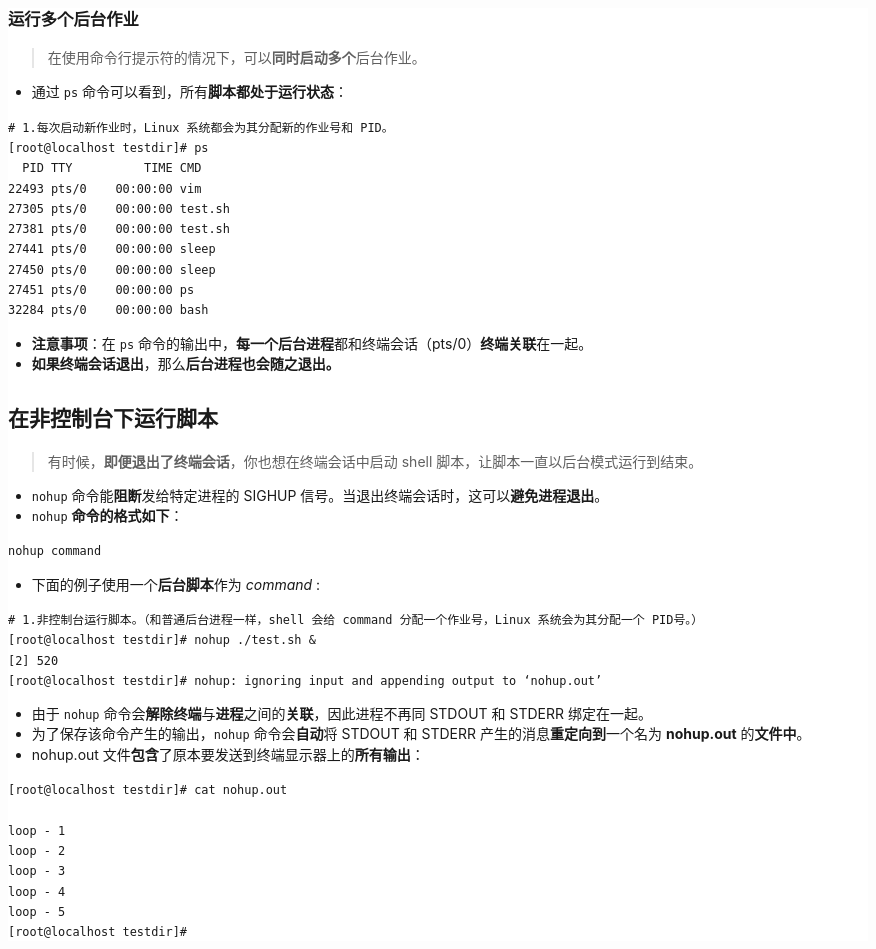 ### 运行多个后台作业

> 在使用命令行提示符的情况下，可以**同时启动多个**后台作业。

- 通过 `ps` 命令可以看到，所有**脚本都处于运行状态**：

```shell
# 1.每次启动新作业时，Linux 系统都会为其分配新的作业号和 PID。
[root@localhost testdir]# ps
  PID TTY          TIME CMD
22493 pts/0    00:00:00 vim
27305 pts/0    00:00:00 test.sh
27381 pts/0    00:00:00 test.sh
27441 pts/0    00:00:00 sleep
27450 pts/0    00:00:00 sleep
27451 pts/0    00:00:00 ps
32284 pts/0    00:00:00 bash
```

- **注意事项**：在 `ps` 命令的输出中，**每一个后台进程**都和终端会话（pts/0）**终端关联**在一起。
- **如果终端会话退出**，那么**后台进程也会随之退出。**

## 在非控制台下运行脚本

> 有时候，**即便退出了终端会话**，你也想在终端会话中启动 shell 脚本，让脚本一直以后台模式运行到结束。

- `nohup` 命令能**阻断**发给特定进程的 SIGHUP 信号。当退出终端会话时，这可以**避免进程退出**。
- `nohup` **命令的格式如下**：

```shell
nohup command
```

- 下面的例子使用一个**后台脚本**作为 *command* :

```shell
# 1.非控制台运行脚本。（和普通后台进程一样，shell 会给 command 分配一个作业号，Linux 系统会为其分配一个 PID号。）
[root@localhost testdir]# nohup ./test.sh &
[2] 520
[root@localhost testdir]# nohup: ignoring input and appending output to ‘nohup.out’
```

- 由于 `nohup` 命令会**解除终端**与**进程**之间的**关联**，因此进程不再同 STDOUT 和 STDERR 绑定在一起。
- 为了保存该命令产生的输出，`nohup` 命令会**自动**将 STDOUT 和 STDERR 产生的消息**重定向到**一个名为  **nohup.out** 的**文件中**。
- nohup.out 文件**包含**了原本要发送到终端显示器上的**所有输出**：

```shell
[root@localhost testdir]# cat nohup.out 

loop - 1
loop - 2
loop - 3
loop - 4
loop - 5
[root@localhost testdir]# 
```
